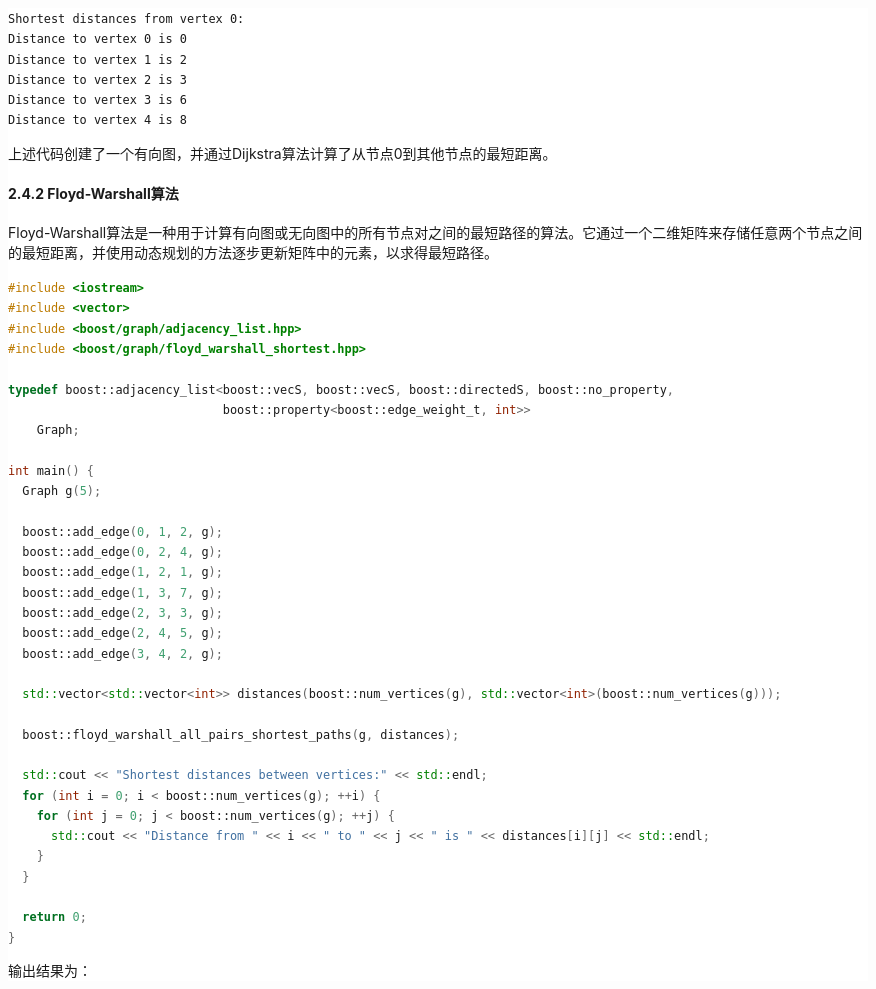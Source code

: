 ```
Shortest distances from vertex 0:
Distance to vertex 0 is 0
Distance to vertex 1 is 2
Distance to vertex 2 is 3
Distance to vertex 3 is 6
Distance to vertex 4 is 8
```

上述代码创建了一个有向图，并通过Dijkstra算法计算了从节点0到其他节点的最短距离。

#### 2.4.2 Floyd-Warshall算法

Floyd-Warshall算法是一种用于计算有向图或无向图中的所有节点对之间的最短路径的算法。它通过一个二维矩阵来存储任意两个节点之间的最短距离，并使用动态规划的方法逐步更新矩阵中的元素，以求得最短路径。

```cpp
#include <iostream>
#include <vector>
#include <boost/graph/adjacency_list.hpp>
#include <boost/graph/floyd_warshall_shortest.hpp>

typedef boost::adjacency_list<boost::vecS, boost::vecS, boost::directedS, boost::no_property,
                              boost::property<boost::edge_weight_t, int>>
    Graph;

int main() {
  Graph g(5);

  boost::add_edge(0, 1, 2, g);
  boost::add_edge(0, 2, 4, g);
  boost::add_edge(1, 2, 1, g);
  boost::add_edge(1, 3, 7, g);
  boost::add_edge(2, 3, 3, g);
  boost::add_edge(2, 4, 5, g);
  boost::add_edge(3, 4, 2, g);

  std::vector<std::vector<int>> distances(boost::num_vertices(g), std::vector<int>(boost::num_vertices(g)));

  boost::floyd_warshall_all_pairs_shortest_paths(g, distances);

  std::cout << "Shortest distances between vertices:" << std::endl;
  for (int i = 0; i < boost::num_vertices(g); ++i) {
    for (int j = 0; j < boost::num_vertices(g); ++j) {
      std::cout << "Distance from " << i << " to " << j << " is " << distances[i][j] << std::endl;
    }
  }

  return 0;
}
```

输出结果为：
